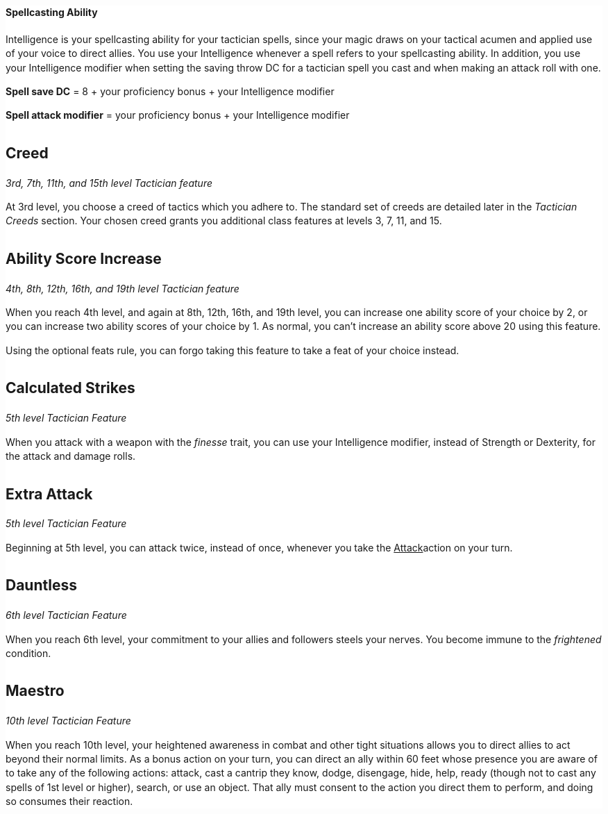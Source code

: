 #### Spellcasting Ability

Intelligence is your spellcasting ability for your tactician spells, since your magic draws on your tactical acumen and applied use of your voice to direct allies. You use your Intelligence whenever a spell refers to your spellcasting ability. In addition, you use your Intelligence modifier when setting the saving throw DC for a tactician spell you cast and when making an attack roll with one.

**Spell save DC** = 8 + your proficiency bonus + your Intelligence modifier

**Spell attack modifier** = your proficiency bonus + your Intelligence modifier

## Creed
*3rd, 7th, 11th, and 15th level Tactician feature*

At 3rd level, you choose a creed of tactics which you adhere to. The standard set of creeds are detailed later in the *Tactician Creeds* section. Your chosen creed grants you additional class features at levels 3, 7, 11, and 15.

## Ability Score Increase
*4th, 8th, 12th, 16th, and 19th level Tactician feature*

When you reach 4th level, and again at 8th, 12th, 16th, and 19th level, you can increase one ability score of your choice by 2, or you can increase two ability scores of your choice by 1. As normal, you can’t increase an ability score above 20 using this feature.

Using the optional feats rule, you can forgo taking this feature to take a feat of your choice instead.

## Calculated Strikes
*5th level Tactician Feature*

When you attack with a weapon with the *finesse* trait, you can use your Intelligence modifier, instead of Strength or Dexterity, for the attack and damage rolls.

## Extra Attack
*5th level Tactician Feature*

Beginning at 5th level, you can attack twice, instead of once, whenever you take the [Attack](https://www.dndbeyond.com/compendium/rules/basic-rules/combat#Attack)action on your turn.

## Dauntless
*6th level Tactician Feature*

When you reach 6th level, your commitment to your allies and followers steels your nerves. You become immune to the *frightened* condition.

## Maestro
*10th level Tactician Feature*

When you reach 10th level, your heightened awareness in combat and other tight situations allows you to direct allies to act beyond their normal limits. As a bonus action on your turn, you can direct an ally within 60 feet whose presence you are aware of to take any of the following actions: attack, cast a cantrip they know, dodge, disengage, hide, help, ready (though not to cast any spells of 1st level or higher), search, or use an object. That ally must consent to the action you direct them to perform, and doing so consumes their reaction.
